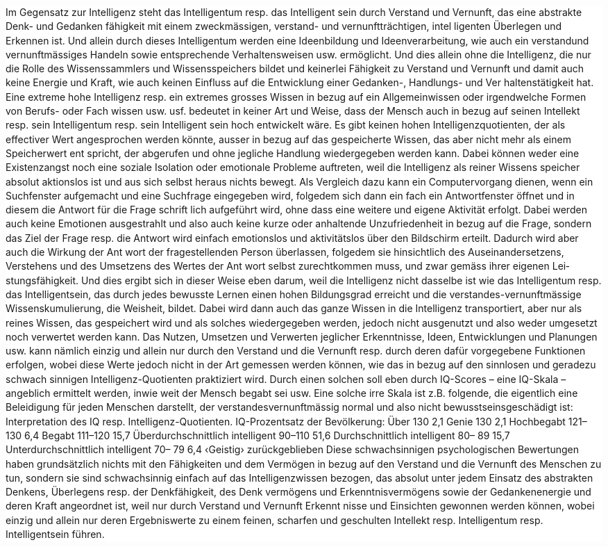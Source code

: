 Im Gegensatz zur Intelligenz steht das Intelligentum resp. das Intelligent­ sein durch Verstand und Vernunft, das eine abstrakte Denk- und Gedanken­ fähigkeit mit einem zweckmässigen, verstand- und vernunftträchtigen, intel­ ligenten Überlegen und Erkennen ist. Und allein durch dieses Intelligentum werden eine Ideenbildung und Ideenverarbeitung, wie auch ein verstandund vernunftmässiges Handeln sowie entsprechende Verhaltensweisen usw. ermöglicht. Und dies allein ohne die Intelligenz, die nur die Rolle des Wissenssammlers und Wissensspeichers bildet und keinerlei Fähigkeit zu Verstand und Vernunft und damit auch keine Energie und Kraft, wie auch keinen Einfluss auf die Entwicklung einer Gedanken-, Handlungs- und Ver­ haltenstätigkeit hat.
Eine extreme hohe Intelligenz resp. ein extremes grosses Wissen in bezug auf ein Allgemeinwissen oder irgendwelche Formen von Berufs- oder Fach­ wissen usw. usf. bedeutet in keiner Art und Weise, dass der Mensch auch in bezug auf seinen Intellekt resp. sein Intelligentum resp. sein Intelligent­ sein hoch entwickelt wäre. Es gibt keinen hohen Intelligenzquotienten, der als effectiver Wert angesprochen werden könnte, ausser in bezug auf das gespeicherte Wissen, das aber nicht mehr als einem Speicherwert ent­ spricht, der abgerufen und ohne jegliche Handlung wiedergegeben werden kann. Dabei können weder eine Existenzangst noch eine soziale Isolation oder emotionale Probleme auftreten, weil die Intelligenz als reiner Wissens­ speicher absolut aktionslos ist und aus sich selbst heraus nichts bewegt.
Als Vergleich dazu kann ein Computervorgang dienen, wenn ein Suchfenster aufgemacht und eine Suchfrage eingegeben wird, folgedem sich dann ein­ fach ein Antwortfenster öffnet und in diesem die Antwort für die Frage schrift­ lich aufgeführt wird, ohne dass eine weitere und eigene Aktivität erfolgt.
Dabei werden auch keine Emotionen ausgestrahlt und also auch keine kurze oder anhaltende Unzufriedenheit in bezug auf die Frage, sondern das Ziel der Frage resp. die Antwort wird einfach emotionslos und aktivitätslos über den Bildschirm erteilt. Dadurch wird aber auch die Wirkung der Ant­ wort der fragestellenden Person überlassen, folgedem sie hinsichtlich des Auseinandersetzens, Verstehens und des Umsetzens des Wertes der Ant­ wort selbst zurechtkommen muss, und zwar gemäss ihrer eigenen Lei­ stungsfähigkeit. Und dies ergibt sich in dieser Weise eben darum, weil die Intelligenz nicht dasselbe ist wie das Intelligentum resp. das Intelligentsein, das durch jedes bewusste Lernen einen hohen Bildungsgrad erreicht und die verstandes-vernunftmässige Wissenskumulierung, die Weisheit, bildet. Dabei wird dann auch das ganze Wissen in die Intelligenz transportiert, aber nur als reines Wissen, das gespeichert wird und als solches wiedergegeben werden, jedoch nicht ausgenutzt und also weder umgesetzt noch verwertet werden kann. Das Nutzen, Umsetzen und Verwerten jeglicher Erkenntnisse, Ideen, Entwicklungen und Planungen usw. kann nämlich einzig und allein nur durch den Verstand und die Vernunft resp. durch deren dafür vorgegebene Funktionen erfolgen, wobei diese Werte jedoch nicht in der Art gemessen werden können, wie das in bezug auf den sinnlosen und geradezu schwach­ sinnigen Intelligenz-Quotienten praktiziert wird. Durch einen solchen soll eben durch IQ-Scores – eine IQ-Skala – angeblich ermittelt werden, inwie­ weit der Mensch begabt sei usw. Eine solche irre Skala ist z.B. folgende, die eigentlich eine Beleidigung für jeden Menschen darstellt, der verstandesvernunftmässig normal und also nicht bewusstseinsgeschädigt ist: Interpretation des IQ resp. Intelligenz-Quotienten.
IQ-Prozentsatz der Bevölkerung: Über 130       2,1  Genie 130       2,1  Hochbegabt 121–130       6,4  Begabt 111–120      15,7  Überdurchschnittlich intelligent 90–110      51,6  Durchschnittlich intelligent 80– 89      15,7  Unterdurchschnittlich intelligent 70– 79       6,4  ‹Geistig› zurückgeblieben Diese schwachsinnigen psychologischen Bewertungen haben grundsätzlich nichts mit den Fähigkeiten und dem Vermögen in bezug auf den Verstand und die Vernunft des Menschen zu tun, sondern sie sind schwachsinnig einfach auf das Intelligenzwissen bezogen, das absolut unter jedem Einsatz des abstrakten Denkens, Überlegens resp. der Denkfähigkeit, des Denk­ vermögens und Erkenntnisvermögens sowie der Gedankenenergie und deren Kraft angeordnet ist, weil nur durch Verstand und Vernunft Erkennt­ nisse und Einsichten gewonnen werden können, wobei einzig und allein nur deren Ergebniswerte zu einem feinen, scharfen und geschulten Intellekt resp. Intelligentum resp. Intelligentsein führen.
